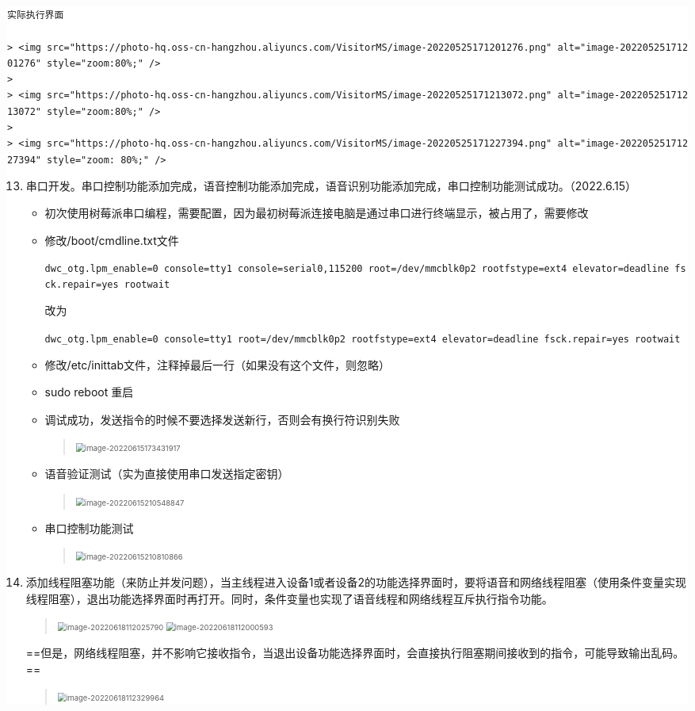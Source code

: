     实际执行界面

    > <img src="https://photo-hq.oss-cn-hangzhou.aliyuncs.com/VisitorMS/image-20220525171201276.png" alt="image-20220525171201276" style="zoom:80%;" />
    >
    > <img src="https://photo-hq.oss-cn-hangzhou.aliyuncs.com/VisitorMS/image-20220525171213072.png" alt="image-20220525171213072" style="zoom:80%;" />
    >
    > <img src="https://photo-hq.oss-cn-hangzhou.aliyuncs.com/VisitorMS/image-20220525171227394.png" alt="image-20220525171227394" style="zoom: 80%;" />

13. 串口开发。串口控制功能添加完成，语音控制功能添加完成，语音识别功能添加完成，串口控制功能测试成功。（2022.6.15）

    - 初次使用树莓派串口编程，需要配置，因为最初树莓派连接电脑是通过串口进行终端显示，被占用了，需要修改

    - 修改/boot/cmdline.txt文件

      ```
      dwc_otg.lpm_enable=0 console=tty1 console=serial0,115200 root=/dev/mmcblk0p2 rootfstype=ext4 elevator=deadline fsck.repair=yes rootwait
      ```

      改为

      ```
      dwc_otg.lpm_enable=0 console=tty1 root=/dev/mmcblk0p2 rootfstype=ext4 elevator=deadline fsck.repair=yes rootwait
      ```

    - 修改/etc/inittab文件，注释掉最后一行（如果没有这个文件，则忽略）

    - sudo reboot 重启

    - 调试成功，发送指令的时候不要选择发送新行，否则会有换行符识别失败

      > <img src="https://photo-hq.oss-cn-hangzhou.aliyuncs.com/VisitorMS/image-20220615173431917.png" alt="image-20220615173431917" style="zoom:67%;" />

    - 语音验证测试（实为直接使用串口发送指定密钥）

      > <img src="https://photo-hq.oss-cn-hangzhou.aliyuncs.com/VisitorMS/image-20220615210548847-16552983514272.png" alt="image-20220615210548847" style="zoom: 67%;" />

    - 串口控制功能测试

      > <img src="https://photo-hq.oss-cn-hangzhou.aliyuncs.com/VisitorMS/image-20220615210810866.png" alt="image-20220615210810866" style="zoom: 67%;" />

14. 添加线程阻塞功能（来防止并发问题），当主线程进入设备1或者设备2的功能选择界面时，要将语音和网络线程阻塞（使用条件变量实现线程阻塞），退出功能选择界面时再打开。同时，条件变量也实现了语音线程和网络线程互斥执行指令功能。

    ><img src="https://photo-hq.oss-cn-hangzhou.aliyuncs.com/VisitorMS/image-20220618112025790.png" alt="image-20220618112025790" style="zoom:67%;" />
    >
    ><img src="https://photo-hq.oss-cn-hangzhou.aliyuncs.com/VisitorMS/image-20220618112000593.png" alt="image-20220618112000593" style="zoom:67%;" />

    ==但是，网络线程阻塞，并不影响它接收指令，当退出设备功能选择界面时，会直接执行阻塞期间接收到的指令，可能导致输出乱码。==

    > <img src="https://photo-hq.oss-cn-hangzhou.aliyuncs.com/VisitorMS/image-20220618112329964.png" alt="image-20220618112329964" style="zoom:67%;" />



